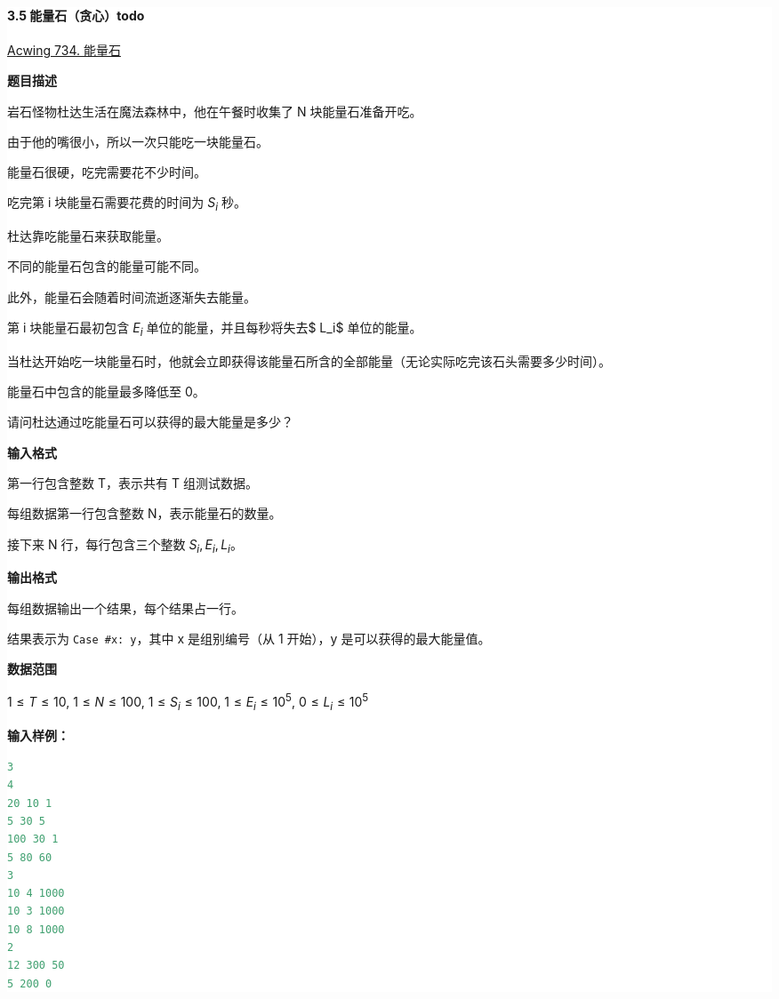 
#### 3.5 能量石（贪心）todo

[Acwing 734. 能量石](https://www.acwing.com/problem/content/736/)

**题目描述**

岩石怪物杜达生活在魔法森林中，他在午餐时收集了 N 块能量石准备开吃。

由于他的嘴很小，所以一次只能吃一块能量石。

能量石很硬，吃完需要花不少时间。

吃完第 i 块能量石需要花费的时间为 $S_i$ 秒。

杜达靠吃能量石来获取能量。

不同的能量石包含的能量可能不同。

此外，能量石会随着时间流逝逐渐失去能量。

第 i 块能量石最初包含 $E_i$ 单位的能量，并且每秒将失去$ L_i$ 单位的能量。

当杜达开始吃一块能量石时，他就会立即获得该能量石所含的全部能量（无论实际吃完该石头需要多少时间）。

能量石中包含的能量最多降低至 0。

请问杜达通过吃能量石可以获得的最大能量是多少？

**输入格式**

第一行包含整数 T，表示共有 T 组测试数据。

每组数据第一行包含整数 N，表示能量石的数量。

接下来 N 行，每行包含三个整数 $S_i,E_i,L_i$。

**输出格式**

每组数据输出一个结果，每个结果占一行。

结果表示为 `Case #x: y`，其中 x 是组别编号（从 1 开始），y 是可以获得的最大能量值。

**数据范围**

$1≤T≤10$,
$1≤N≤100,$
$1≤S_i≤100$,
$1≤E_i≤10^5$,
$0≤L_i≤10^5$

**输入样例：**

```c
3
4
20 10 1
5 30 5
100 30 1
5 80 60
3
10 4 1000
10 3 1000
10 8 1000
2
12 300 50
5 200 0
```
